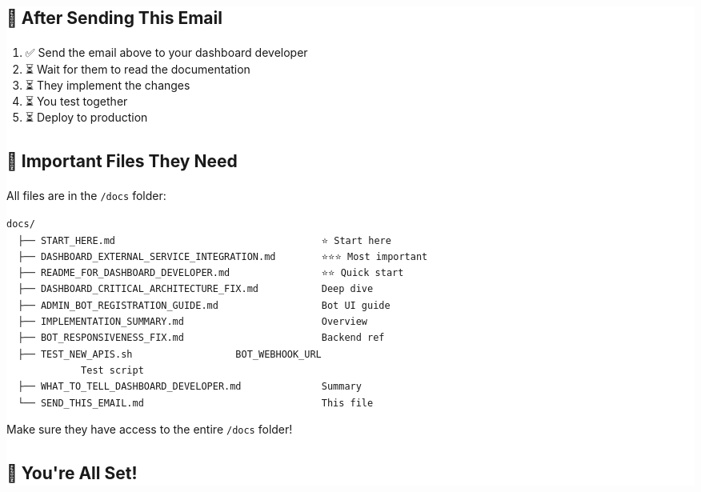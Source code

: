 ## 📝 After Sending This Email

1. ✅ Send the email above to your dashboard developer
2. ⏳ Wait for them to read the documentation
3. ⏳ They implement the changes
4. ⏳ You test together
5. ⏳ Deploy to production

## 📂 Important Files They Need

All files are in the `/docs` folder:

```
docs/
  ├── START_HERE.md                                    ⭐ Start here
  ├── DASHBOARD_EXTERNAL_SERVICE_INTEGRATION.md        ⭐⭐⭐ Most important
  ├── README_FOR_DASHBOARD_DEVELOPER.md                ⭐⭐ Quick start
  ├── DASHBOARD_CRITICAL_ARCHITECTURE_FIX.md           Deep dive
  ├── ADMIN_BOT_REGISTRATION_GUIDE.md                  Bot UI guide
  ├── IMPLEMENTATION_SUMMARY.md                        Overview
  ├── BOT_RESPONSIVENESS_FIX.md                        Backend ref
  ├── TEST_NEW_APIS.sh                  BOT_WEBHOOK_URL
             Test script
  ├── WHAT_TO_TELL_DASHBOARD_DEVELOPER.md              Summary
  └── SEND_THIS_EMAIL.md                               This file
```

Make sure they have access to the entire `/docs` folder!

## 🎉 You're All Set!


